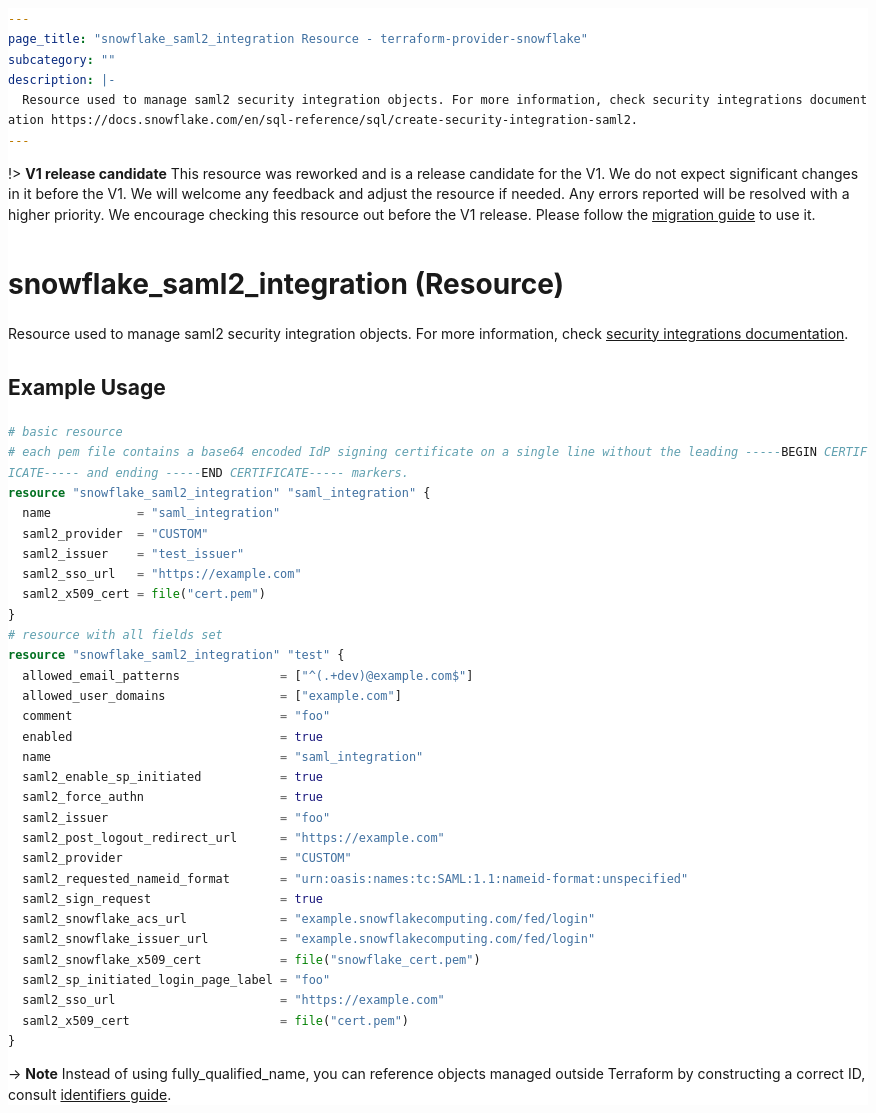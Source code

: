 ```yaml
---
page_title: "snowflake_saml2_integration Resource - terraform-provider-snowflake"
subcategory: ""
description: |-
  Resource used to manage saml2 security integration objects. For more information, check security integrations documentation https://docs.snowflake.com/en/sql-reference/sql/create-security-integration-saml2.
---
```


!> **V1 release candidate** This resource was reworked and is a release candidate for the V1. We do not expect significant changes in it before the V1. We will welcome any feedback and adjust the resource if needed. Any errors reported will be resolved with a higher priority. We encourage checking this resource out before the V1 release. Please follow the [migration guide](https://github.com/Snowflake-Labs/terraform-provider-snowflake/blob/main/MIGRATION_GUIDE.md#v0920--v0930) to use it.

# snowflake_saml2_integration (Resource)

Resource used to manage saml2 security integration objects. For more information, check [security integrations documentation](https://docs.snowflake.com/en/sql-reference/sql/create-security-integration-saml2).

## Example Usage

```terraform
# basic resource
# each pem file contains a base64 encoded IdP signing certificate on a single line without the leading -----BEGIN CERTIFICATE----- and ending -----END CERTIFICATE----- markers.
resource "snowflake_saml2_integration" "saml_integration" {
  name            = "saml_integration"
  saml2_provider  = "CUSTOM"
  saml2_issuer    = "test_issuer"
  saml2_sso_url   = "https://example.com"
  saml2_x509_cert = file("cert.pem")
}
# resource with all fields set
resource "snowflake_saml2_integration" "test" {
  allowed_email_patterns              = ["^(.+dev)@example.com$"]
  allowed_user_domains                = ["example.com"]
  comment                             = "foo"
  enabled                             = true
  name                                = "saml_integration"
  saml2_enable_sp_initiated           = true
  saml2_force_authn                   = true
  saml2_issuer                        = "foo"
  saml2_post_logout_redirect_url      = "https://example.com"
  saml2_provider                      = "CUSTOM"
  saml2_requested_nameid_format       = "urn:oasis:names:tc:SAML:1.1:nameid-format:unspecified"
  saml2_sign_request                  = true
  saml2_snowflake_acs_url             = "example.snowflakecomputing.com/fed/login"
  saml2_snowflake_issuer_url          = "example.snowflakecomputing.com/fed/login"
  saml2_snowflake_x509_cert           = file("snowflake_cert.pem")
  saml2_sp_initiated_login_page_label = "foo"
  saml2_sso_url                       = "https://example.com"
  saml2_x509_cert                     = file("cert.pem")
}
```
-> **Note** Instead of using fully_qualified_name, you can reference objects managed outside Terraform by constructing a correct ID, consult [identifiers guide](https://registry.terraform.io/providers/Snowflake-Labs/snowflake/latest/docs/guides/identifiers#new-computed-fully-qualified-name-field-in-resources).

